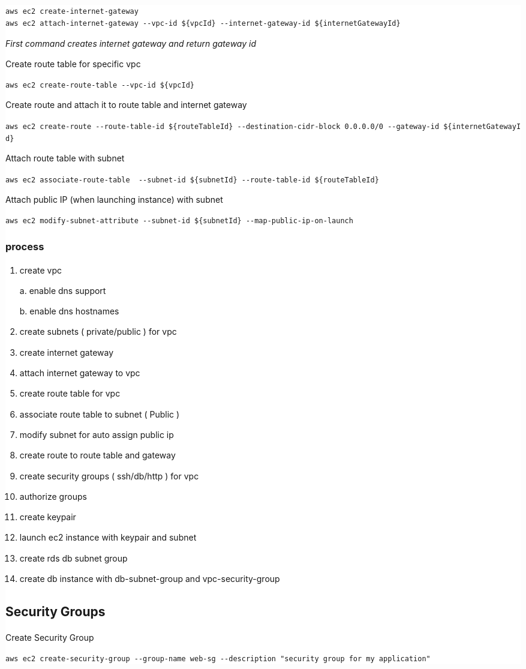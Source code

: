 ```shell
aws ec2 create-internet-gateway
aws ec2 attach-internet-gateway --vpc-id ${vpcId} --internet-gateway-id ${internetGatewayId}
```

*First command creates internet gateway and return gateway id*

Create route table for specific vpc

```shell
aws ec2 create-route-table --vpc-id ${vpcId}
```

Create route and attach it to route table and internet gateway

```shell
aws ec2 create-route --route-table-id ${routeTableId} --destination-cidr-block 0.0.0.0/0 --gateway-id ${internetGatewayId}
```


Attach route table with subnet

```shell
aws ec2 associate-route-table  --subnet-id ${subnetId} --route-table-id ${routeTableId}
```

Attach public IP (when launching instance) with subnet

```shell
aws ec2 modify-subnet-attribute --subnet-id ${subnetId} --map-public-ip-on-launch
```
### process

1. create vpc

	a. enable dns support

	b. enable dns hostnames
2. create subnets ( private/public ) for vpc
3. create internet gateway
4. attach internet gateway to vpc
5. create route table for vpc
6. associate route table to subnet ( Public )
7. modify subnet for auto assign public ip
8. create route to route table and gateway
9. create security groups ( ssh/db/http ) for vpc
10. authorize groups
11. create keypair
12. launch ec2 instance with keypair and subnet

13. create rds db subnet group
14. create db instance with db-subnet-group and vpc-security-group
## Security Groups

Create Security Group

```shell
aws ec2 create-security-group --group-name web-sg --description "security group for my application"
```
